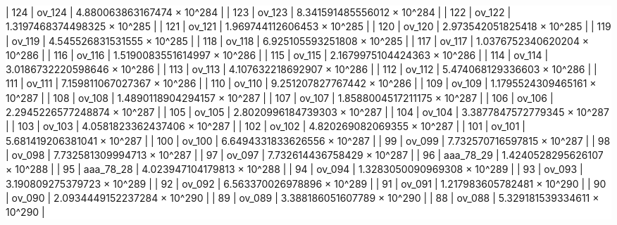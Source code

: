 | 124 | ov_124 | 4.880063863167474 × 10^284 |
| 123 | ov_123 | 8.341591485556012 × 10^284 |
| 122 | ov_122 | 1.3197468374498325 × 10^285 |
| 121 | ov_121 | 1.969744112606453 × 10^285 |
| 120 | ov_120 | 2.973542051825418 × 10^285 |
| 119 | ov_119 | 4.545526831531555 × 10^285 |
| 118 | ov_118 | 6.925105593251808 × 10^285 |
| 117 | ov_117 | 1.0376752340620204 × 10^286 |
| 116 | ov_116 | 1.5190083551614997 × 10^286 |
| 115 | ov_115 | 2.1679975104424363 × 10^286 |
| 114 | ov_114 | 3.0186732220598646 × 10^286 |
| 113 | ov_113 | 4.107632218692907 × 10^286 |
| 112 | ov_112 | 5.474068129336603 × 10^286 |
| 111 | ov_111 | 7.159811067027367 × 10^286 |
| 110 | ov_110 | 9.251207827767442 × 10^286 |
| 109 | ov_109 | 1.1795524309465161 × 10^287 |
| 108 | ov_108 | 1.4890118904294157 × 10^287 |
| 107 | ov_107 | 1.8588004517211175 × 10^287 |
| 106 | ov_106 | 2.2945226577248874 × 10^287 |
| 105 | ov_105 | 2.8020996184739303 × 10^287 |
| 104 | ov_104 | 3.3877847572779345 × 10^287 |
| 103 | ov_103 | 4.0581823362437406 × 10^287 |
| 102 | ov_102 | 4.820269082069355 × 10^287 |
| 101 | ov_101 | 5.681419206381041 × 10^287 |
| 100 | ov_100 | 6.6494331833626556 × 10^287 |
| 99 | ov_099 | 7.732570716597815 × 10^287 |
| 98 | ov_098 | 7.732581309994713 × 10^287 |
| 97 | ov_097 | 7.732614436758429 × 10^287 |
| 96 | aaa_78_29 | 1.4240528295626107 × 10^288 |
| 95 | aaa_78_28 | 4.023947104179813 × 10^288 |
| 94 | ov_094 | 1.3283050090969308 × 10^289 |
| 93 | ov_093 | 3.190809275379723 × 10^289 |
| 92 | ov_092 | 6.563370026978896 × 10^289 |
| 91 | ov_091 | 1.217983605782481 × 10^290 |
| 90 | ov_090 | 2.0934449152237284 × 10^290 |
| 89 | ov_089 | 3.388186051607789 × 10^290 |
| 88 | ov_088 | 5.329181539334611 × 10^290 |